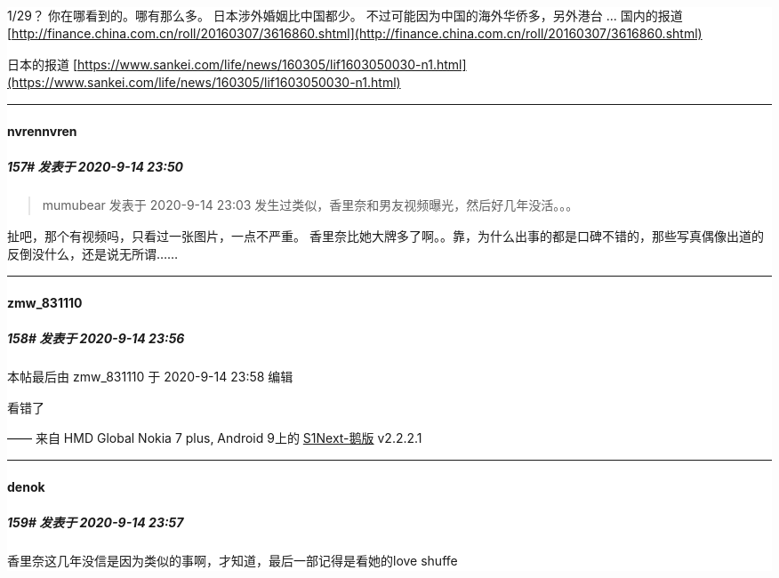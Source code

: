 1/29？ 你在哪看到的。哪有那么多。 日本涉外婚姻比中国都少。 不过可能因为中国的海外华侨多，另外港台 ...</blockquote>
国内的报道
[http://finance.china.com.cn/roll/20160307/3616860.shtml](http://finance.china.com.cn/roll/20160307/3616860.shtml)

日本的报道
[https://www.sankei.com/life/news/160305/lif1603050030-n1.html](https://www.sankei.com/life/news/160305/lif1603050030-n1.html)







-----

####  nvrennvren  
##### 157#       发表于 2020-9-14 23:50



<blockquote>mumubear 发表于 2020-9-14 23:03
发生过类似，香里奈和男友视频曝光，然后好几年没活。。。</blockquote>
扯吧，那个有视频吗，只看过一张图片，一点不严重。 香里奈比她大牌多了啊。。靠，为什么出事的都是口碑不错的，那些写真偶像出道的反倒没什么，还是说无所谓……







-----

####  zmw_831110  
##### 158#       发表于 2020-9-14 23:56



 本帖最后由 zmw_831110 于 2020-9-14 23:58 编辑 

看错了

—— 来自 HMD Global Nokia 7 plus, Android 9上的 [S1Next-鹅版](https://github.com/ykrank/S1-Next/releases) v2.2.2.1







-----

####  denok  
##### 159#       发表于 2020-9-14 23:57




香里奈这几年没信是因为类似的事啊，才知道，最后一部记得是看她的love shuffe






